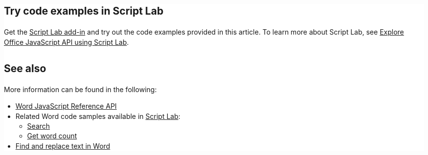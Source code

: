 ## Try code examples in Script Lab

Get the [Script Lab add-in](https://appsource.microsoft.com/product/office/wa104380862) and try out the code examples provided in this article. To learn more about Script Lab, see [Explore Office JavaScript API using Script Lab](../overview/explore-with-script-lab.md).

## See also

More information can be found in the following:

- [Word JavaScript Reference API](../reference/overview/word-add-ins-reference-overview.md)
- Related Word code samples available in [Script Lab](../overview/explore-with-script-lab.md):
  - [Search](https://raw.githubusercontent.com/OfficeDev/office-js-snippets/prod/samples/word/25-paragraph/search.yaml)
  - [Get word count](https://raw.githubusercontent.com/OfficeDev/office-js-snippets/prod/samples/word/25-paragraph/get-word-count.yaml)
- [Find and replace text in Word](https://support.microsoft.com/office/c6728c16-469e-43cd-afe4-7708c6c779b7)
